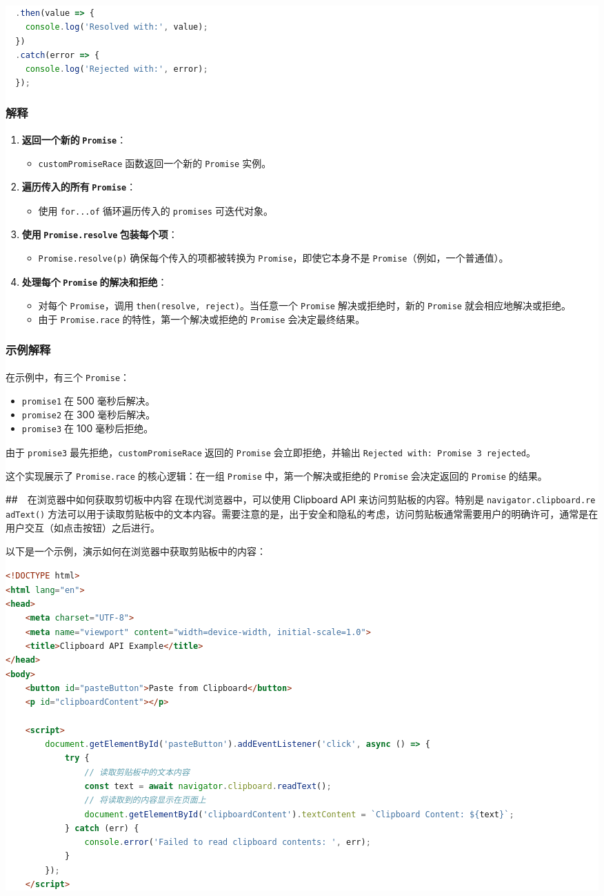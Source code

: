 ```javascript
  .then(value => {
    console.log('Resolved with:', value);
  })
  .catch(error => {
    console.log('Rejected with:', error);
  });
```

### 解释

1. **返回一个新的 `Promise`**：
   - `customPromiseRace` 函数返回一个新的 `Promise` 实例。

2. **遍历传入的所有 `Promise`**：
   - 使用 `for...of` 循环遍历传入的 `promises` 可迭代对象。

3. **使用 `Promise.resolve` 包装每个项**：
   - `Promise.resolve(p)` 确保每个传入的项都被转换为 `Promise`，即使它本身不是 `Promise`（例如，一个普通值）。

4. **处理每个 `Promise` 的解决和拒绝**：
   - 对每个 `Promise`，调用 `then(resolve, reject)`。当任意一个 `Promise` 解决或拒绝时，新的 `Promise` 就会相应地解决或拒绝。
   - 由于 `Promise.race` 的特性，第一个解决或拒绝的 `Promise` 会决定最终结果。

### 示例解释

在示例中，有三个 `Promise`：

- `promise1` 在 500 毫秒后解决。
- `promise2` 在 300 毫秒后解决。
- `promise3` 在 100 毫秒后拒绝。

由于 `promise3` 最先拒绝，`customPromiseRace` 返回的 `Promise` 会立即拒绝，并输出 `Rejected with: Promise 3 rejected`。

这个实现展示了 `Promise.race` 的核心逻辑：在一组 `Promise` 中，第一个解决或拒绝的 `Promise` 会决定返回的 `Promise` 的结果。

##　在浏览器中如何获取剪切板中内容
在现代浏览器中，可以使用 Clipboard API 来访问剪贴板的内容。特别是 `navigator.clipboard.readText()` 方法可以用于读取剪贴板中的文本内容。需要注意的是，出于安全和隐私的考虑，访问剪贴板通常需要用户的明确许可，通常是在用户交互（如点击按钮）之后进行。

以下是一个示例，演示如何在浏览器中获取剪贴板中的内容：

```html
<!DOCTYPE html>
<html lang="en">
<head>
    <meta charset="UTF-8">
    <meta name="viewport" content="width=device-width, initial-scale=1.0">
    <title>Clipboard API Example</title>
</head>
<body>
    <button id="pasteButton">Paste from Clipboard</button>
    <p id="clipboardContent"></p>

    <script>
        document.getElementById('pasteButton').addEventListener('click', async () => {
            try {
                // 读取剪贴板中的文本内容
                const text = await navigator.clipboard.readText();
                // 将读取到的内容显示在页面上
                document.getElementById('clipboardContent').textContent = `Clipboard Content: ${text}`;
            } catch (err) {
                console.error('Failed to read clipboard contents: ', err);
            }
        });
    </script>
```
